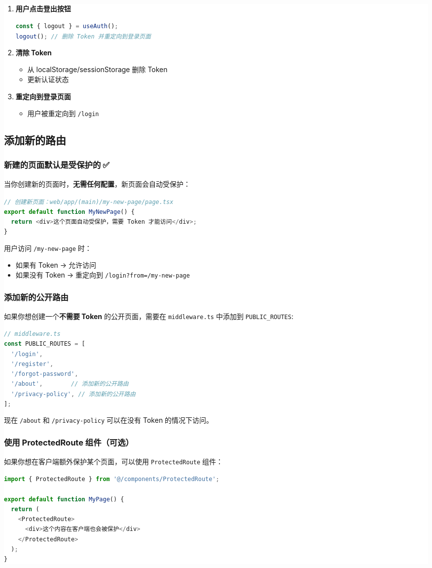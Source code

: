 1. **用户点击登出按钮**
   ```typescript
   const { logout } = useAuth();
   logout(); // 删除 Token 并重定向到登录页面
   ```

2. **清除 Token**
   - 从 localStorage/sessionStorage 删除 Token
   - 更新认证状态

3. **重定向到登录页面**
   - 用户被重定向到 `/login`

## 添加新的路由

### 新建的页面默认是受保护的 ✅

当你创建新的页面时，**无需任何配置**，新页面会自动受保护：

```typescript
// 创建新页面：web/app/(main)/my-new-page/page.tsx
export default function MyNewPage() {
  return <div>这个页面自动受保护，需要 Token 才能访问</div>;
}
```

用户访问 `/my-new-page` 时：
- 如果有 Token → 允许访问
- 如果没有 Token → 重定向到 `/login?from=/my-new-page`

### 添加新的公开路由

如果你想创建一个**不需要 Token** 的公开页面，需要在 `middleware.ts` 中添加到 `PUBLIC_ROUTES`:

```typescript
// middleware.ts
const PUBLIC_ROUTES = [
  '/login',
  '/register',
  '/forgot-password',
  '/about',        // 添加新的公开路由
  '/privacy-policy', // 添加新的公开路由
];
```

现在 `/about` 和 `/privacy-policy` 可以在没有 Token 的情况下访问。

### 使用 ProtectedRoute 组件（可选）

如果你想在客户端额外保护某个页面，可以使用 `ProtectedRoute` 组件：

```typescript
import { ProtectedRoute } from '@/components/ProtectedRoute';

export default function MyPage() {
  return (
    <ProtectedRoute>
      <div>这个内容在客户端也会被保护</div>
    </ProtectedRoute>
  );
}
```
